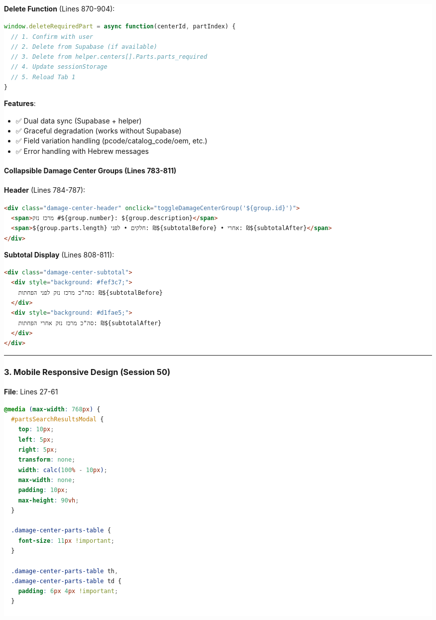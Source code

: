 **Delete Function** (Lines 870-904):
```javascript
window.deleteRequiredPart = async function(centerId, partIndex) {
  // 1. Confirm with user
  // 2. Delete from Supabase (if available)
  // 3. Delete from helper.centers[].Parts.parts_required
  // 4. Update sessionStorage
  // 5. Reload Tab 1
}
```

**Features**:
- ✅ Dual data sync (Supabase + helper)
- ✅ Graceful degradation (works without Supabase)
- ✅ Field variation handling (pcode/catalog_code/oem, etc.)
- ✅ Error handling with Hebrew messages

#### Collapsible Damage Center Groups (Lines 783-811)

**Header** (Lines 784-787):
```html
<div class="damage-center-header" onclick="toggleDamageCenterGroup('${group.id}')">
  <span>מרכז נזק #${group.number}: ${group.description}</span>
  <span>${group.parts.length} חלקים • לפני: ₪${subtotalBefore} • אחרי: ₪${subtotalAfter}</span>
</div>
```

**Subtotal Display** (Lines 808-811):
```html
<div class="damage-center-subtotal">
  <div style="background: #fef3c7;">
    סה"כ מרכז נזק לפני הפחתות: ₪${subtotalBefore}
  </div>
  <div style="background: #d1fae5;">
    סה"כ מרכז נזק אחרי הפחתות: ₪${subtotalAfter}
  </div>
</div>
```

---

### 3. Mobile Responsive Design (Session 50)

**File**: Lines 27-61

```css
@media (max-width: 768px) {
  #partsSearchResultsModal {
    top: 10px;
    left: 5px;
    right: 5px;
    transform: none;
    width: calc(100% - 10px);
    max-width: none;
    padding: 10px;
    max-height: 90vh;
  }
  
  .damage-center-parts-table {
    font-size: 11px !important;
  }
  
  .damage-center-parts-table th,
  .damage-center-parts-table td {
    padding: 6px 4px !important;
  }
  
```
